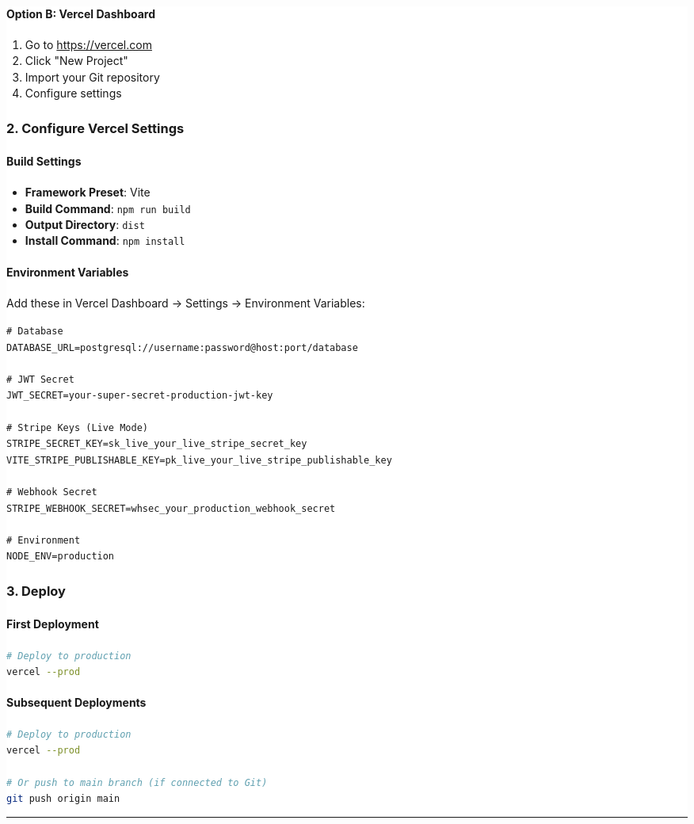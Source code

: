 #### **Option B: Vercel Dashboard**
1. Go to https://vercel.com
2. Click "New Project"
3. Import your Git repository
4. Configure settings

### **2. Configure Vercel Settings**

#### **Build Settings**
- **Framework Preset**: Vite
- **Build Command**: `npm run build`
- **Output Directory**: `dist`
- **Install Command**: `npm install`

#### **Environment Variables**
Add these in Vercel Dashboard → Settings → Environment Variables:

```env
# Database
DATABASE_URL=postgresql://username:password@host:port/database

# JWT Secret
JWT_SECRET=your-super-secret-production-jwt-key

# Stripe Keys (Live Mode)
STRIPE_SECRET_KEY=sk_live_your_live_stripe_secret_key
VITE_STRIPE_PUBLISHABLE_KEY=pk_live_your_live_stripe_publishable_key

# Webhook Secret
STRIPE_WEBHOOK_SECRET=whsec_your_production_webhook_secret

# Environment
NODE_ENV=production
```

### **3. Deploy**

#### **First Deployment**
```bash
# Deploy to production
vercel --prod
```

#### **Subsequent Deployments**
```bash
# Deploy to production
vercel --prod

# Or push to main branch (if connected to Git)
git push origin main
```

---